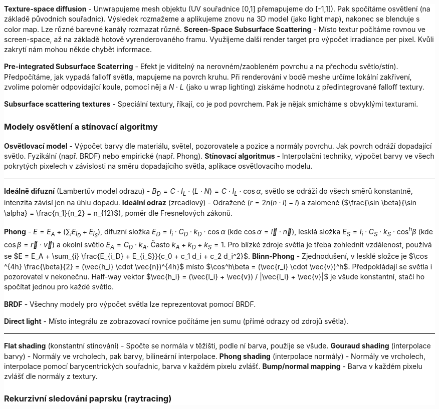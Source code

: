 **Texture-space diffusion** - Unwrapujeme mesh objektu (UV souřadnice [0,1] přemapujeme do [-1,1]). Pak spočítáme osvětlení (na základě původních souřadnic). Výsledek rozmažeme a aplikujeme znovu na 3D model (jako light map), nakonec se blenduje s color map. Lze různé barevné kanály rozmazat různě.
**Screen-Space Subsurface Scattering** - Místo textur počítáme rovnou ve screen-space, až na základě hotově vyrenderovaného framu. Využijeme další render target pro výpočet irradiance per pixel. Kvůli zakrytí nám mohou někde chybět informace.

**Pre-integrated Subsurface Scaterring** - Efekt je viditelný na nerovném/zaobleném povrchu a na přechodu světlo/stín). Předpočítáme, jak vypadá falloff světla, mapujeme na povrch kruhu. Při renderování v bodě meshe určíme lokální zakřivení, zvolíme poloměr odpovídající koule, pomocí něj a $N \cdot L$​ (jako u wrap lighting) získáme hodnotu z předintegrované falloff textury.

**Subsurface scattering textures** - Speciální textury, říkají, co je pod povrchem. Pak je nějak smícháme s obvyklými texturami.

### Modely osvětlení a stínovací algoritmy

**Osvětlovací model** - Výpočet barvy dle materiálu, světel, pozorovatele a pozice a normály povrchu. Jak povrch odráží dopadající světlo. Fyzikální (např. BRDF) nebo empirické (např. Phong).
**Stínovací algoritmus** - Interpolační techniky, výpočet barvy ve všech pokrytých pixelech v závislosti na směru dopadajícího světla, aplikace osvětlovacího modelu.

----

**Ideálně difuzní** (Lambertův model odrazu) - $B_D = C \cdot I_L \cdot (L \cdot N) = C \cdot I_L \cdot \cos \alpha$, světlo se odráží do všech směrů konstantně, intenzita závisí jen na úhlu dopadu.
**Ideální odraz** (zrcadlový) - Odražené ($r = 2n (n \cdot l) - l$) a zalomené ($\frac{\sin \beta}{\sin \alpha} = \frac{n_1}{n_2} = n_{12}$), poměr dle Fresnelových zákonů.

**Phong** - $E = E_A + (\sum_{i} E_{i_D} + E_{i_S})$, difuzní složka $E_D = I_i \cdot C_D \cdot k_D \cdot \cos \alpha$ (kde $\cos \alpha = \vec{l} \cdot \vec{n}$), lesklá složka $E_S = I_i \cdot C_S \cdot k_S \cdot \cos^h \beta$ (kde $\cos \beta = \vec{r} \cdot \vec{v}$) a okolní světlo $E_A = C_D \cdot k_A$. Často $k_A + k_D + k_S = 1$. Pro blízké zdroje světla je třeba zohlednit vzdálenost, používá se $E = E_A + \sum_{i} \frac{E_{i_D} + E_{i_S}}{c_0 + c_1 d_i + c_2 d_i^2}$.
**Blinn-Phong** - Zjednodušení, v lesklé složce je $\cos ^{4h} \frac{\beta}{2} = (\vec{h_i} \cdot \vec{n})^{4h}$ místo $\cos^h\beta = (\vec{r_i} \cdot \vec{v})^h$. Předpokládají se světla i pozorovatel v nekonečnu. Half-way vektor $\vec{h_i} = (\vec{l_i} + \vec{v}) / |\vec{l_i} + \vec{v}|$ je všude konstantní, stačí ho spočítat jednou pro každé světlo.

**BRDF** - Všechny modely pro výpočet světla lze reprezentovat pomocí BRDF.

**Direct light** - Místo integrálu ze zobrazovací rovnice počítáme jen sumu (přímé odrazy od zdrojů světla).

----

**Flat shading** (konstantní stínování) - Spočte se normála v těžišti, podle ní barva, použije se všude.
**Gouraud shading** (interpolace barvy) - Normály ve vrcholech, pak barvy, bilineární interpolace.
**Phong shading** (interpolace normály) - Normály ve vrcholech, interpolace pomocí barycentrických souřadnic, barva v každém pixelu zvlášť.
**Bump/normal mapping** - Barva v každém pixelu zvlášť dle normály z textury.

### Rekurzivní sledování paprsku (raytracing)
